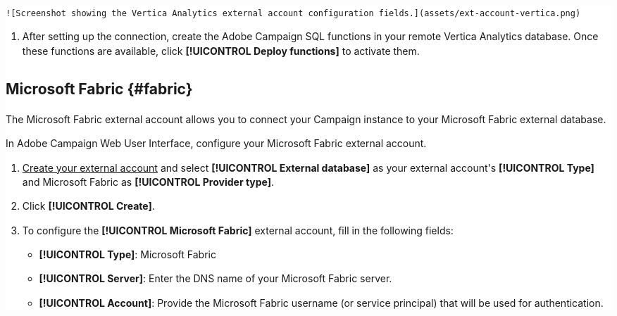     ![Screenshot showing the Vertica Analytics external account configuration fields.](assets/ext-account-vertica.png)

1. After setting up the connection, create the Adobe Campaign SQL functions in your remote  Vertica Analytics database. Once these functions are available, click **[!UICONTROL Deploy functions]** to activate them.

## Microsoft Fabric {#fabric}

The Microsoft Fabric external account allows you to connect your Campaign instance to your Microsoft Fabric external database.

In Adobe Campaign Web User Interface, configure your Microsoft Fabric external account.

1. [Create your external account](external-account.md) and select **[!UICONTROL External database]** as your external account's **[!UICONTROL Type]** and Microsoft Fabric as **[!UICONTROL Provider type]**.

1. Click **[!UICONTROL Create]**. 

1. To configure the **[!UICONTROL Microsoft Fabric]** external account, fill in the following fields:

    * **[!UICONTROL Type]**: Microsoft Fabric

    * **[!UICONTROL Server]**: Enter the DNS name of your Microsoft Fabric server.

    * **[!UICONTROL Account]**: Provide the Microsoft Fabric username (or service principal) that will be used for authentication.
